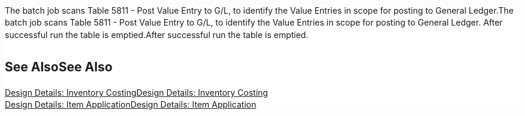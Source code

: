  <span data-ttu-id="abd39-321">The batch job scans Table 5811 - Post Value Entry to G/L, to identify the Value Entries in scope for posting to General Ledger.</span><span class="sxs-lookup"><span data-stu-id="abd39-321">The batch job scans Table 5811 - Post Value Entry to G/L, to identify the Value Entries in scope for posting to General Ledger.</span></span> <span data-ttu-id="abd39-322">After successful run the table is emptied.</span><span class="sxs-lookup"><span data-stu-id="abd39-322">After successful run the table is emptied.</span></span>

## <a name="see-also"></a><span data-ttu-id="abd39-323">See Also</span><span class="sxs-lookup"><span data-stu-id="abd39-323">See Also</span></span>  
[<span data-ttu-id="abd39-324">Design Details: Inventory Costing</span><span class="sxs-lookup"><span data-stu-id="abd39-324">Design Details: Inventory Costing</span></span>](design-details-inventory-costing.md)  
[<span data-ttu-id="abd39-325">Design Details: Item Application</span><span class="sxs-lookup"><span data-stu-id="abd39-325">Design Details: Item Application</span></span>](design-details-item-application.md)  
